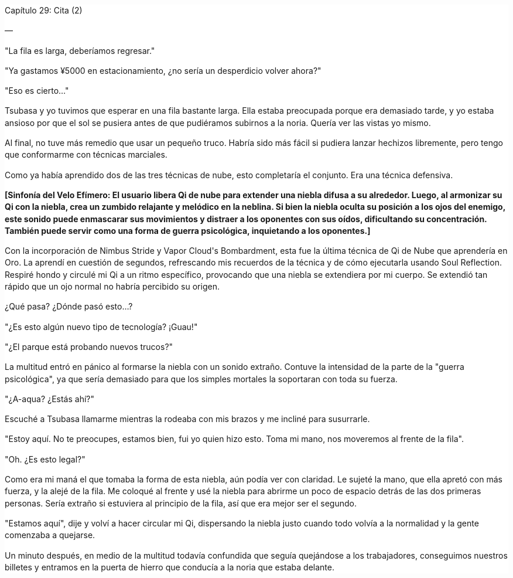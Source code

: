 
Capítulo 29: Cita (2)

—

"La fila es larga, deberíamos regresar."

"Ya gastamos ¥5000 en estacionamiento, ¿no sería un desperdicio volver ahora?"

"Eso es cierto…"

Tsubasa y yo tuvimos que esperar en una fila bastante larga. Ella estaba preocupada porque era demasiado tarde, y yo estaba ansioso por que el sol se pusiera antes de que pudiéramos subirnos a la noria. Quería ver las vistas yo mismo.

Al final, no tuve más remedio que usar un pequeño truco. Habría sido más fácil si pudiera lanzar hechizos libremente, pero tengo que conformarme con técnicas marciales.

Como ya había aprendido dos de las tres técnicas de nube, esto completaría el conjunto. Era una técnica defensiva.

**[Sinfonía del Velo Efímero: El usuario libera Qi de nube para extender una niebla difusa a su alrededor. Luego, al armonizar su Qi con la niebla, crea un zumbido relajante y melódico en la neblina. Si bien la niebla oculta su posición a los ojos del enemigo, este sonido puede enmascarar sus movimientos y distraer a los oponentes con sus oídos, dificultando su concentración. También puede servir como una forma de guerra psicológica, inquietando a los oponentes.]**

Con la incorporación de Nimbus Stride y Vapor Cloud's Bombardment, esta fue la última técnica de Qi de Nube que aprendería en Oro. La aprendí en cuestión de segundos, refrescando mis recuerdos de la técnica y de cómo ejecutarla usando Soul Reflection. Respiré hondo y circulé mi Qi a un ritmo específico, provocando que una niebla se extendiera por mi cuerpo. Se extendió tan rápido que un ojo normal no habría percibido su origen.

¿Qué pasa? ¿Dónde pasó esto…?

"¿Es esto algún nuevo tipo de tecnología? ¡Guau!"

"¿El parque está probando nuevos trucos?"

La multitud entró en pánico al formarse la niebla con un sonido extraño. Contuve la intensidad de la parte de la "guerra psicológica", ya que sería demasiado para que los simples mortales la soportaran con toda su fuerza.

"¿A-aqua? ¿Estás ahí?"

Escuché a Tsubasa llamarme mientras la rodeaba con mis brazos y me incliné para susurrarle.

"Estoy aquí. No te preocupes, estamos bien, fui yo quien hizo esto. Toma mi mano, nos moveremos al frente de la fila".

"Oh. ¿Es esto legal?"

Como era mi maná el que tomaba la forma de esta niebla, aún podía ver con claridad. Le sujeté la mano, que ella apretó con más fuerza, y la alejé de la fila. Me coloqué al frente y usé la niebla para abrirme un poco de espacio detrás de las dos primeras personas. Sería extraño si estuviera al principio de la fila, así que era mejor ser el segundo.

"Estamos aquí", dije y volví a hacer circular mi Qi, dispersando la niebla justo cuando todo volvía a la normalidad y la gente comenzaba a quejarse.

Un minuto después, en medio de la multitud todavía confundida que seguía quejándose a los trabajadores, conseguimos nuestros billetes y entramos en la puerta de hierro que conducía a la noria que estaba delante.
